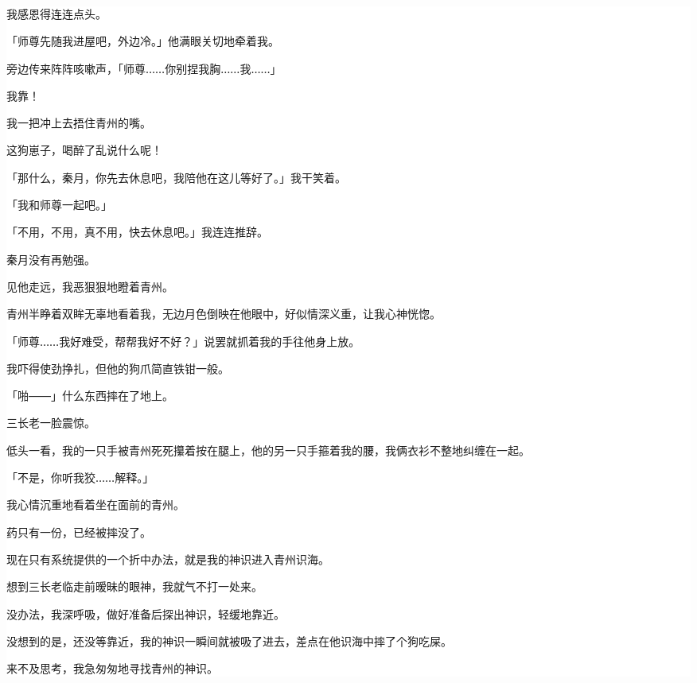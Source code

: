 我感恩得连连点头。


「师尊先随我进屋吧，外边冷。」他满眼关切地牵着我。


旁边传来阵阵咳嗽声，「师尊……你别捏我胸……我……」


我靠！


我一把冲上去捂住青州的嘴。


这狗崽子，喝醉了乱说什么呢！


「那什么，秦月，你先去休息吧，我陪他在这儿等好了。」我干笑着。


「我和师尊一起吧。」


「不用，不用，真不用，快去休息吧。」我连连推辞。


秦月没有再勉强。


见他走远，我恶狠狠地瞪着青州。


青州半睁着双眸无辜地看着我，无边月色倒映在他眼中，好似情深义重，让我心神恍惚。


「师尊……我好难受，帮帮我好不好？」说罢就抓着我的手往他身上放。


我吓得使劲挣扎，但他的狗爪简直铁钳一般。


「啪——」什么东西摔在了地上。


三长老一脸震惊。


低头一看，我的一只手被青州死死攥着按在腿上，他的另一只手箍着我的腰，我俩衣衫不整地纠缠在一起。


「不是，你听我狡……解释。」


我心情沉重地看着坐在面前的青州。


药只有一份，已经被摔没了。


现在只有系统提供的一个折中办法，就是我的神识进入青州识海。


想到三长老临走前暧昧的眼神，我就气不打一处来。


没办法，我深呼吸，做好准备后探出神识，轻缓地靠近。


没想到的是，还没等靠近，我的神识一瞬间就被吸了进去，差点在他识海中摔了个狗吃屎。


来不及思考，我急匆匆地寻找青州的神识。

